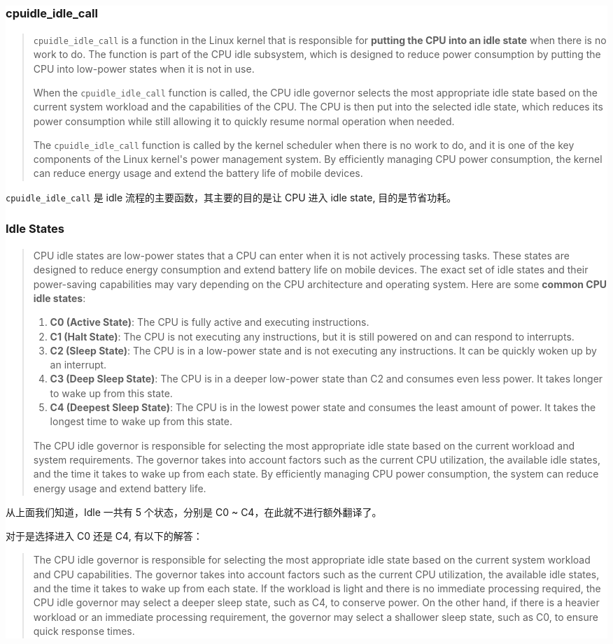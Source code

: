 ### cpuidle_idle_call

> `cpuidle_idle_call` is a function in the Linux kernel that is responsible for **putting the CPU into an idle state** when there is no work to do. The function is part of the CPU idle subsystem, which is designed to reduce power consumption by putting the CPU into low-power states when it is not in use.
>
> When the `cpuidle_idle_call` function is called, the CPU idle governor selects the most appropriate idle state based on the current system workload and the capabilities of the CPU. The CPU is then put into the selected idle state, which reduces its power consumption while still allowing it to quickly resume normal operation when needed.
>
> The `cpuidle_idle_call` function is called by the kernel scheduler when there is no work to do, and it is one of the key components of the Linux kernel's power management system. By efficiently managing CPU power consumption, the kernel can reduce energy usage and extend the battery life of mobile devices.

`cpuidle_idle_call` 是 idle 流程的主要函数，其主要的目的是让 CPU 进入 idle state, 目的是节省功耗。

### Idle States

> CPU idle states are low-power states that a CPU can enter when it is not actively processing tasks. These states are designed to reduce energy consumption and extend battery life on mobile devices. The exact set of idle states and their power-saving capabilities may vary depending on the CPU architecture and operating system. Here are some **common CPU idle states**:
>
> 1. **C0 (Active State)**: The CPU is fully active and executing instructions.
> 2. **C1 (Halt State)**: The CPU is not executing any instructions, but it is still powered on and can respond to interrupts.
> 3. **C2 (Sleep State)**: The CPU is in a low-power state and is not executing any instructions. It can be quickly woken up by an interrupt.
> 4. **C3 (Deep Sleep State)**: The CPU is in a deeper low-power state than C2 and consumes even less power. It takes longer to wake up from this state.
> 5. **C4 (Deepest Sleep State)**: The CPU is in the lowest power state and consumes the least amount of power. It takes the longest time to wake up from this state.
>
> The CPU idle governor is responsible for selecting the most appropriate idle state based on the current workload and system requirements. The governor takes into account factors such as the current CPU utilization, the available idle states, and the time it takes to wake up from each state. By efficiently managing CPU power consumption, the system can reduce energy usage and extend battery life.

从上面我们知道，Idle 一共有 5 个状态，分别是 C0 ~ C4，在此就不进行额外翻译了。

对于是选择进入 C0 还是 C4, 有以下的解答：

> The CPU idle governor is responsible for selecting the most appropriate idle state based on the current system workload and CPU capabilities. The governor takes into account factors such as the current CPU utilization, the available idle states, and the time it takes to wake up from each state. If the workload is light and there is no immediate processing required, the CPU idle governor may select a deeper sleep state, such as C4, to conserve power. On the other hand, if there is a heavier workload or an immediate processing requirement, the governor may select a shallower sleep state, such as C0, to ensure quick response times.
